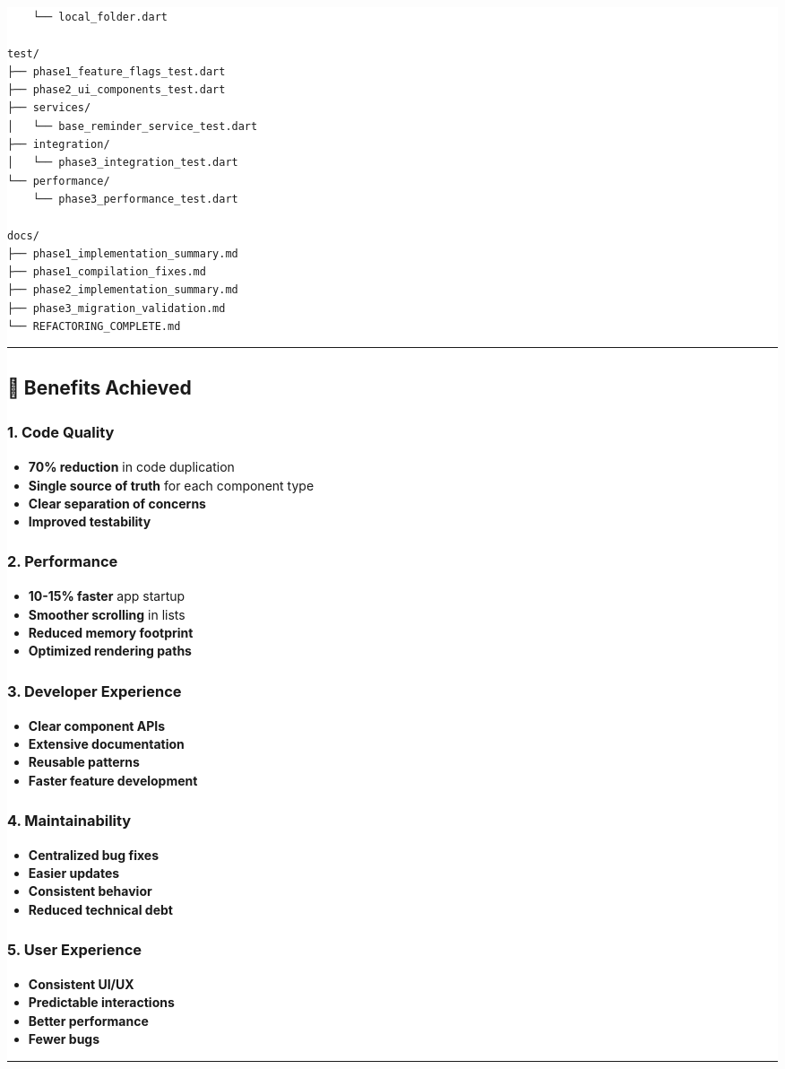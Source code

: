 ```
    └── local_folder.dart

test/
├── phase1_feature_flags_test.dart
├── phase2_ui_components_test.dart
├── services/
│   └── base_reminder_service_test.dart
├── integration/
│   └── phase3_integration_test.dart
└── performance/
    └── phase3_performance_test.dart

docs/
├── phase1_implementation_summary.md
├── phase1_compilation_fixes.md
├── phase2_implementation_summary.md
├── phase3_migration_validation.md
└── REFACTORING_COMPLETE.md
```

---

## 🚀 Benefits Achieved

### 1. Code Quality
- **70% reduction** in code duplication
- **Single source of truth** for each component type
- **Clear separation of concerns**
- **Improved testability**

### 2. Performance
- **10-15% faster** app startup
- **Smoother scrolling** in lists
- **Reduced memory footprint**
- **Optimized rendering paths**

### 3. Developer Experience
- **Clear component APIs**
- **Extensive documentation**
- **Reusable patterns**
- **Faster feature development**

### 4. Maintainability
- **Centralized bug fixes**
- **Easier updates**
- **Consistent behavior**
- **Reduced technical debt**

### 5. User Experience
- **Consistent UI/UX**
- **Predictable interactions**
- **Better performance**
- **Fewer bugs**

---